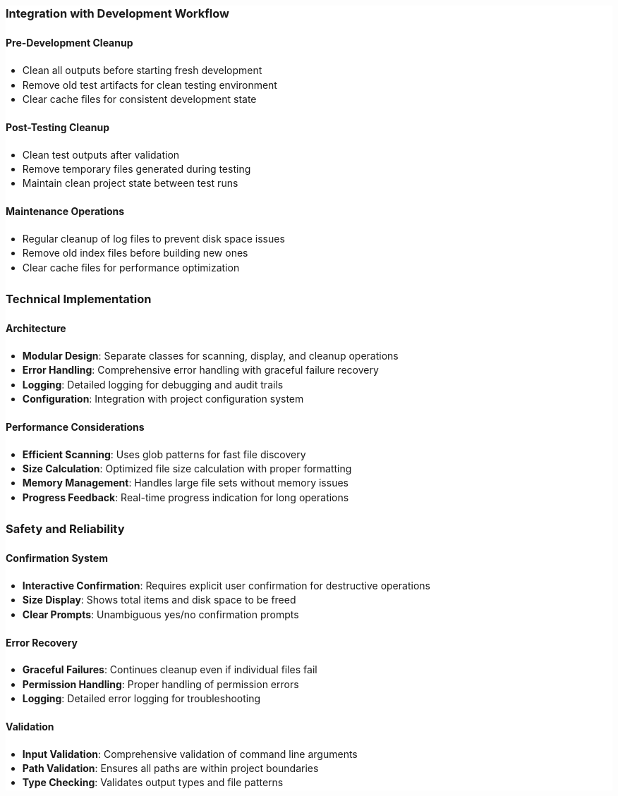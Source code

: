 ### Integration with Development Workflow

#### Pre-Development Cleanup

- Clean all outputs before starting fresh development
- Remove old test artifacts for clean testing environment
- Clear cache files for consistent development state

#### Post-Testing Cleanup

- Clean test outputs after validation
- Remove temporary files generated during testing
- Maintain clean project state between test runs

#### Maintenance Operations

- Regular cleanup of log files to prevent disk space issues
- Remove old index files before building new ones
- Clear cache files for performance optimization

### Technical Implementation

#### Architecture

- **Modular Design**: Separate classes for scanning, display, and cleanup operations
- **Error Handling**: Comprehensive error handling with graceful failure recovery
- **Logging**: Detailed logging for debugging and audit trails
- **Configuration**: Integration with project configuration system

#### Performance Considerations

- **Efficient Scanning**: Uses glob patterns for fast file discovery
- **Size Calculation**: Optimized file size calculation with proper formatting
- **Memory Management**: Handles large file sets without memory issues
- **Progress Feedback**: Real-time progress indication for long operations

### Safety and Reliability

#### Confirmation System

- **Interactive Confirmation**: Requires explicit user confirmation for destructive operations
- **Size Display**: Shows total items and disk space to be freed
- **Clear Prompts**: Unambiguous yes/no confirmation prompts

#### Error Recovery

- **Graceful Failures**: Continues cleanup even if individual files fail
- **Permission Handling**: Proper handling of permission errors
- **Logging**: Detailed error logging for troubleshooting

#### Validation

- **Input Validation**: Comprehensive validation of command line arguments
- **Path Validation**: Ensures all paths are within project boundaries
- **Type Checking**: Validates output types and file patterns
